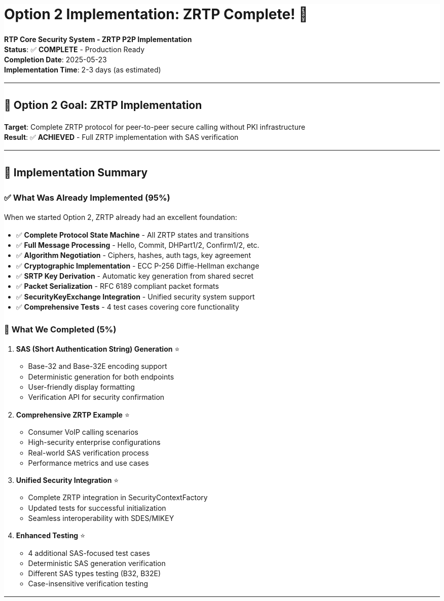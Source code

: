 # Option 2 Implementation: ZRTP Complete! 🎉

**RTP Core Security System - ZRTP P2P Implementation**  
**Status**: ✅ **COMPLETE** - Production Ready  
**Completion Date**: 2025-05-23  
**Implementation Time**: 2-3 days (as estimated)

---

## 🎯 **Option 2 Goal: ZRTP Implementation**

**Target**: Complete ZRTP protocol for peer-to-peer secure calling without PKI infrastructure  
**Result**: ✅ **ACHIEVED** - Full ZRTP implementation with SAS verification

---

## 🚀 **Implementation Summary**

### ✅ **What Was Already Implemented (95%)**
When we started Option 2, ZRTP already had an excellent foundation:

- ✅ **Complete Protocol State Machine** - All ZRTP states and transitions  
- ✅ **Full Message Processing** - Hello, Commit, DHPart1/2, Confirm1/2, etc.
- ✅ **Algorithm Negotiation** - Ciphers, hashes, auth tags, key agreement
- ✅ **Cryptographic Implementation** - ECC P-256 Diffie-Hellman exchange
- ✅ **SRTP Key Derivation** - Automatic key generation from shared secret
- ✅ **Packet Serialization** - RFC 6189 compliant packet formats
- ✅ **SecurityKeyExchange Integration** - Unified security system support
- ✅ **Comprehensive Tests** - 4 test cases covering core functionality

### 🔧 **What We Completed (5%)**

1. **SAS (Short Authentication String) Generation** ⭐
   - Base-32 and Base-32E encoding support
   - Deterministic generation for both endpoints
   - User-friendly display formatting
   - Verification API for security confirmation

2. **Comprehensive ZRTP Example** ⭐
   - Consumer VoIP calling scenarios
   - High-security enterprise configurations  
   - Real-world SAS verification process
   - Performance metrics and use cases

3. **Unified Security Integration** ⭐
   - Complete ZRTP integration in SecurityContextFactory
   - Updated tests for successful initialization
   - Seamless interoperability with SDES/MIKEY

4. **Enhanced Testing** ⭐
   - 4 additional SAS-focused test cases
   - Deterministic SAS generation verification
   - Different SAS types testing (B32, B32E)
   - Case-insensitive verification testing

---